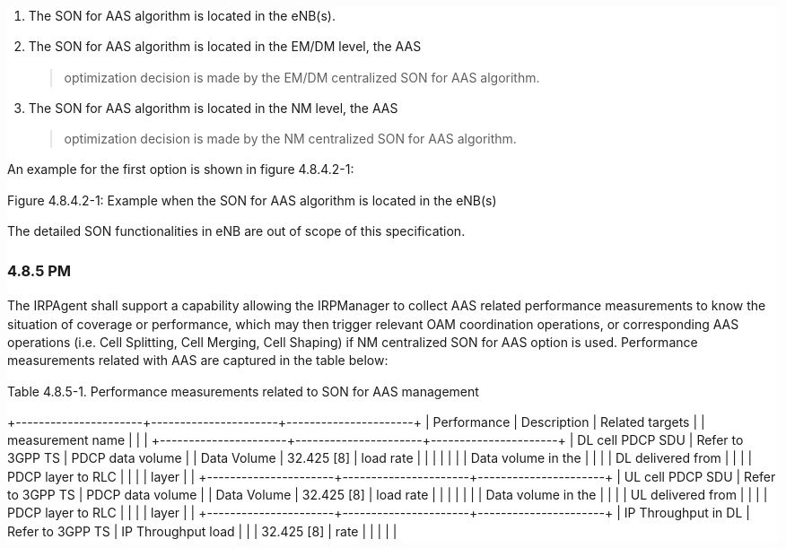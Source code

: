 1)  The SON for AAS algorithm is located in the eNB(s).

2)  The SON for AAS algorithm is located in the EM/DM level, the AAS
    > optimization decision is made by the EM/DM centralized SON for AAS
    > algorithm.

3)  The SON for AAS algorithm is located in the NM level, the AAS
    > optimization decision is made by the NM centralized SON for AAS
    > algorithm.

An example for the first option is shown in figure 4.8.4.2-1:

Figure 4.8.4.2-1: Example when the SON for AAS algorithm is located in
the eNB(s)

The detailed SON functionalities in eNB are out of scope of this
specification.

### 4.8.5 PM

The IRPAgent shall support a capability allowing the IRPManager to
collect AAS related performance measurements to know the situation of
coverage or performance, which may then trigger relevant OAM
coordination operations, or corresponding AAS operations (i.e. Cell
Splitting, Cell Merging, Cell Shaping) if NM centralized SON for AAS
option is used. Performance measurements related with AAS are captured
in the table below:

Table 4.8.5-1. Performance measurements related to SON for AAS
management

+----------------------+----------------------+----------------------+
| Performance          | Description          | Related targets      |
| measurement name     |                      |                      |
+----------------------+----------------------+----------------------+
| DL cell PDCP SDU     | Refer to 3GPP TS     | PDCP data volume     |
| Data Volume          | 32.425 \[8\]         | load rate            |
|                      |                      |                      |
|                      | Data volume in the   |                      |
|                      | DL delivered from    |                      |
|                      | PDCP layer to RLC    |                      |
|                      | layer                |                      |
+----------------------+----------------------+----------------------+
| UL cell PDCP SDU     | Refer to 3GPP TS     | PDCP data volume     |
| Data Volume          | 32.425 \[8\]         | load rate            |
|                      |                      |                      |
|                      | Data volume in the   |                      |
|                      | UL delivered from    |                      |
|                      | PDCP layer to RLC    |                      |
|                      | layer                |                      |
+----------------------+----------------------+----------------------+
| IP Throughput in DL  | Refer to 3GPP TS     | IP Throughput load   |
|                      | 32.425 \[8\]         | rate                 |
|                      |                      |                      |